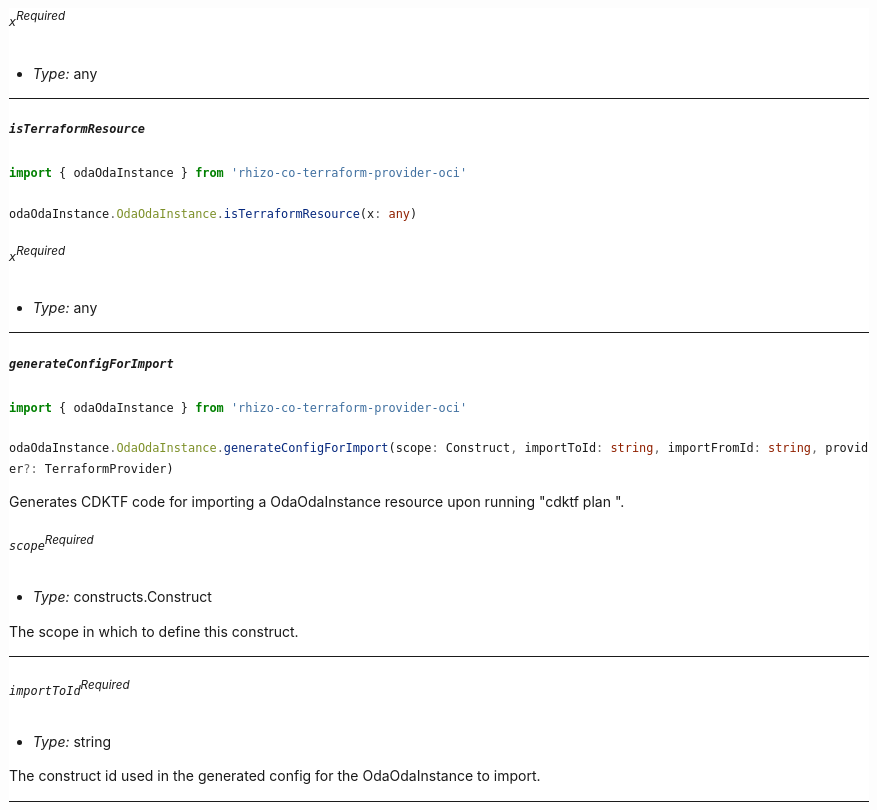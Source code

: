 ###### `x`<sup>Required</sup> <a name="x" id="rhizo-co-terraform-provider-oci.odaOdaInstance.OdaOdaInstance.isTerraformElement.parameter.x"></a>

- *Type:* any

---

##### `isTerraformResource` <a name="isTerraformResource" id="rhizo-co-terraform-provider-oci.odaOdaInstance.OdaOdaInstance.isTerraformResource"></a>

```typescript
import { odaOdaInstance } from 'rhizo-co-terraform-provider-oci'

odaOdaInstance.OdaOdaInstance.isTerraformResource(x: any)
```

###### `x`<sup>Required</sup> <a name="x" id="rhizo-co-terraform-provider-oci.odaOdaInstance.OdaOdaInstance.isTerraformResource.parameter.x"></a>

- *Type:* any

---

##### `generateConfigForImport` <a name="generateConfigForImport" id="rhizo-co-terraform-provider-oci.odaOdaInstance.OdaOdaInstance.generateConfigForImport"></a>

```typescript
import { odaOdaInstance } from 'rhizo-co-terraform-provider-oci'

odaOdaInstance.OdaOdaInstance.generateConfigForImport(scope: Construct, importToId: string, importFromId: string, provider?: TerraformProvider)
```

Generates CDKTF code for importing a OdaOdaInstance resource upon running "cdktf plan <stack-name>".

###### `scope`<sup>Required</sup> <a name="scope" id="rhizo-co-terraform-provider-oci.odaOdaInstance.OdaOdaInstance.generateConfigForImport.parameter.scope"></a>

- *Type:* constructs.Construct

The scope in which to define this construct.

---

###### `importToId`<sup>Required</sup> <a name="importToId" id="rhizo-co-terraform-provider-oci.odaOdaInstance.OdaOdaInstance.generateConfigForImport.parameter.importToId"></a>

- *Type:* string

The construct id used in the generated config for the OdaOdaInstance to import.

---
